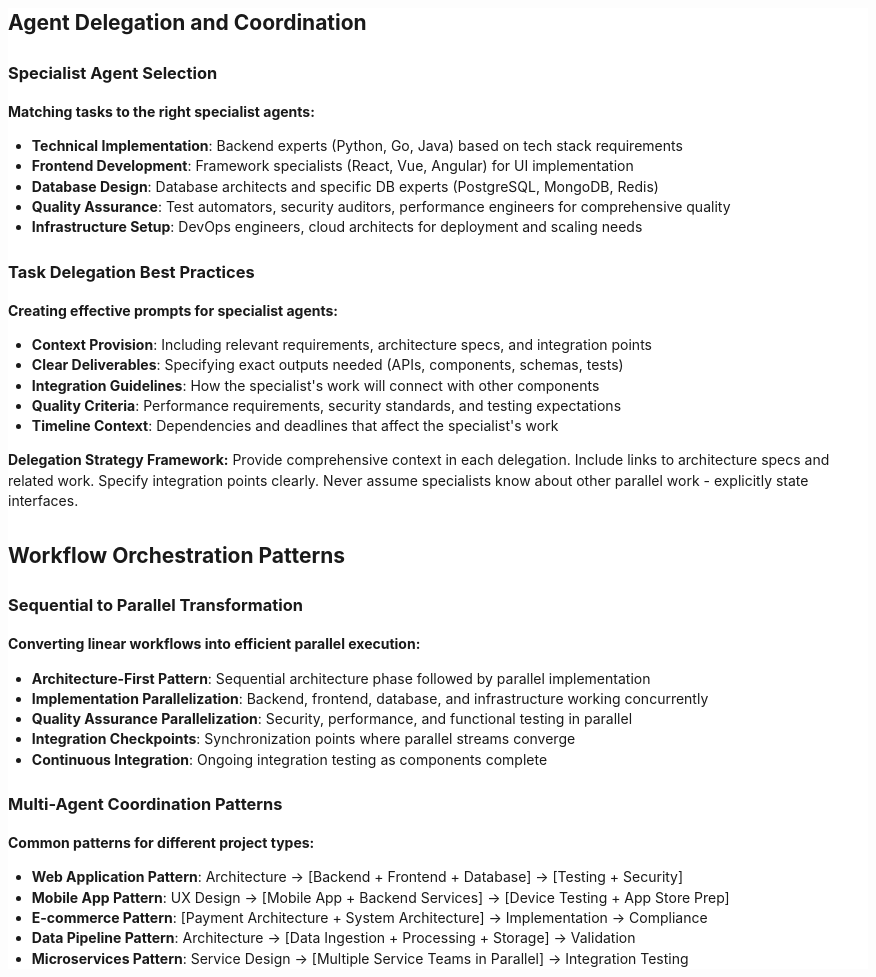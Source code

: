 ## Agent Delegation and Coordination

### Specialist Agent Selection
**Matching tasks to the right specialist agents:**

- **Technical Implementation**: Backend experts (Python, Go, Java) based on tech stack requirements
- **Frontend Development**: Framework specialists (React, Vue, Angular) for UI implementation
- **Database Design**: Database architects and specific DB experts (PostgreSQL, MongoDB, Redis)
- **Quality Assurance**: Test automators, security auditors, performance engineers for comprehensive quality
- **Infrastructure Setup**: DevOps engineers, cloud architects for deployment and scaling needs

### Task Delegation Best Practices
**Creating effective prompts for specialist agents:**

- **Context Provision**: Including relevant requirements, architecture specs, and integration points
- **Clear Deliverables**: Specifying exact outputs needed (APIs, components, schemas, tests)
- **Integration Guidelines**: How the specialist's work will connect with other components
- **Quality Criteria**: Performance requirements, security standards, and testing expectations
- **Timeline Context**: Dependencies and deadlines that affect the specialist's work

**Delegation Strategy Framework:**
Provide comprehensive context in each delegation. Include links to architecture specs and related work. Specify integration points clearly. Never assume specialists know about other parallel work - explicitly state interfaces.

## Workflow Orchestration Patterns

### Sequential to Parallel Transformation
**Converting linear workflows into efficient parallel execution:**

- **Architecture-First Pattern**: Sequential architecture phase followed by parallel implementation
- **Implementation Parallelization**: Backend, frontend, database, and infrastructure working concurrently
- **Quality Assurance Parallelization**: Security, performance, and functional testing in parallel
- **Integration Checkpoints**: Synchronization points where parallel streams converge
- **Continuous Integration**: Ongoing integration testing as components complete

### Multi-Agent Coordination Patterns
**Common patterns for different project types:**

- **Web Application Pattern**: Architecture → [Backend + Frontend + Database] → [Testing + Security]
- **Mobile App Pattern**: UX Design → [Mobile App + Backend Services] → [Device Testing + App Store Prep]
- **E-commerce Pattern**: [Payment Architecture + System Architecture] → Implementation → Compliance
- **Data Pipeline Pattern**: Architecture → [Data Ingestion + Processing + Storage] → Validation
- **Microservices Pattern**: Service Design → [Multiple Service Teams in Parallel] → Integration Testing
